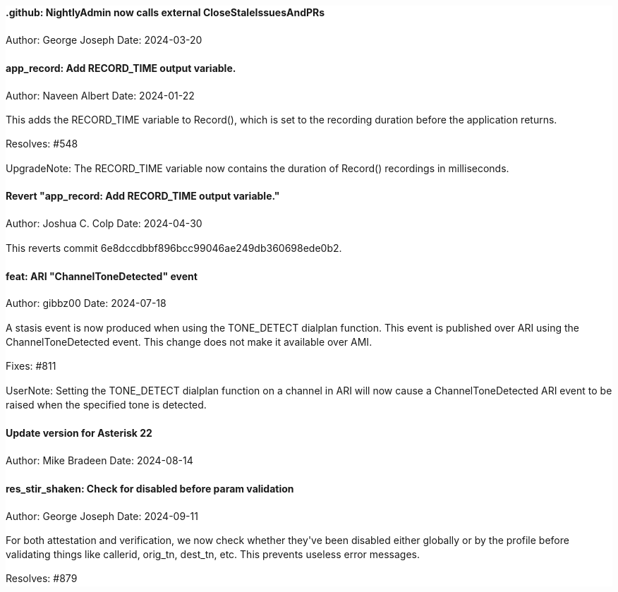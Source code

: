 
#### .github: NightlyAdmin now calls external CloseStaleIssuesAndPRs
  Author: George Joseph
  Date:   2024-03-20


#### app_record: Add RECORD_TIME output variable.
  Author: Naveen Albert
  Date:   2024-01-22

  This adds the RECORD_TIME variable to Record(),
  which is set to the recording duration before
  the application returns.

  Resolves: #548

  UpgradeNote: The RECORD_TIME variable now contains
  the duration of Record() recordings in milliseconds.

#### Revert "app_record: Add RECORD_TIME output variable."
  Author: Joshua C. Colp
  Date:   2024-04-30

  This reverts commit 6e8dccdbbf896bcc99046ae249db360698ede0b2.

#### feat: ARI "ChannelToneDetected" event
  Author: gibbz00
  Date:   2024-07-18

  A stasis event is now produced when using the TONE_DETECT dialplan
  function. This event is published over ARI using the ChannelToneDetected
  event. This change does not make it available over AMI.

  Fixes: #811

  UserNote: Setting the TONE_DETECT dialplan function on a channel
  in ARI will now cause a ChannelToneDetected ARI event to be raised
  when the specified tone is detected.

#### Update version for Asterisk 22
  Author: Mike Bradeen
  Date:   2024-08-14


#### res_stir_shaken: Check for disabled before param validation
  Author: George Joseph
  Date:   2024-09-11

  For both attestation and verification, we now check whether they've
  been disabled either globally or by the profile before validating
  things like callerid, orig_tn, dest_tn, etc.  This prevents useless
  error messages.

  Resolves: #879
